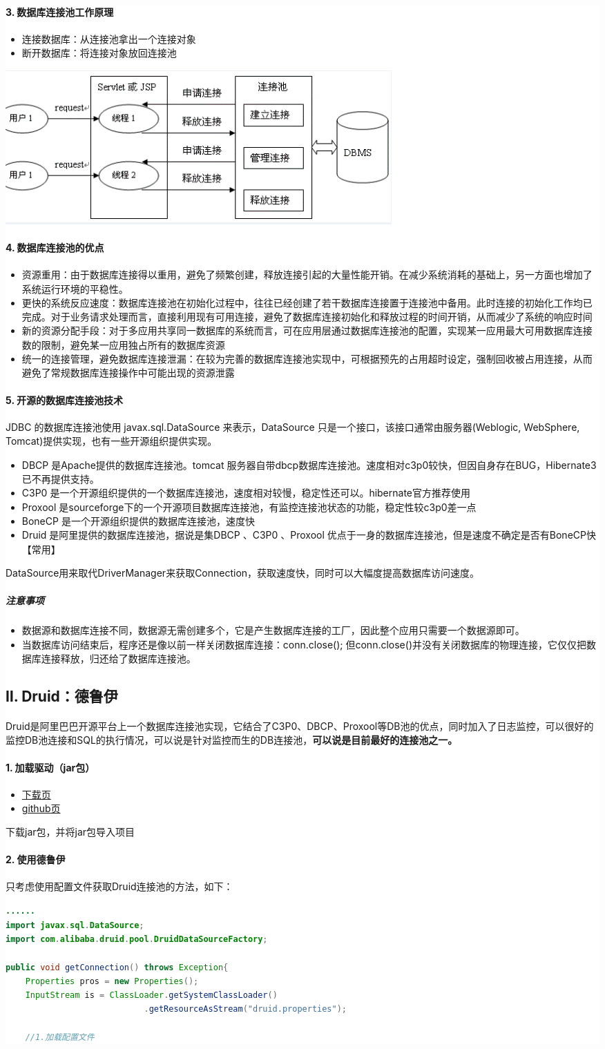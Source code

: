 #### 3. 数据库连接池工作原理
- 连接数据库：从连接池拿出一个连接对象
- 断开数据库：将连接对象放回连接池

![1-8-2](/img/java/javaweb/1-8-2.jpg)

#### 4. 数据库连接池的优点
- 资源重用：由于数据库连接得以重用，避免了频繁创建，释放连接引起的大量性能开销。在减少系统消耗的基础上，另一方面也增加了系统运行环境的平稳性。
- 更快的系统反应速度：数据库连接池在初始化过程中，往往已经创建了若干数据库连接置于连接池中备用。此时连接的初始化工作均已完成。对于业务请求处理而言，直接利用现有可用连接，避免了数据库连接初始化和释放过程的时间开销，从而减少了系统的响应时间
- 新的资源分配手段：对于多应用共享同一数据库的系统而言，可在应用层通过数据库连接池的配置，实现某一应用最大可用数据库连接数的限制，避免某一应用独占所有的数据库资源
- 统一的连接管理，避免数据库连接泄漏：在较为完善的数据库连接池实现中，可根据预先的占用超时设定，强制回收被占用连接，从而避免了常规数据库连接操作中可能出现的资源泄露

#### 5. 开源的数据库连接池技术
JDBC 的数据库连接池使用 javax.sql.DataSource 来表示，DataSource 只是一个接口，该接口通常由服务器(Weblogic, WebSphere, Tomcat)提供实现，也有一些开源组织提供实现。

- DBCP 是Apache提供的数据库连接池。tomcat 服务器自带dbcp数据库连接池。速度相对c3p0较快，但因自身存在BUG，Hibernate3已不再提供支持。
- C3P0 是一个开源组织提供的一个数据库连接池，速度相对较慢，稳定性还可以。hibernate官方推荐使用
- Proxool 是sourceforge下的一个开源项目数据库连接池，有监控连接池状态的功能，稳定性较c3p0差一点
- BoneCP 是一个开源组织提供的数据库连接池，速度快
- Druid 是阿里提供的数据库连接池，据说是集DBCP 、C3P0 、Proxool 优点于一身的数据库连接池，但是速度不确定是否有BoneCP快【常用】

DataSource用来取代DriverManager来获取Connection，获取速度快，同时可以大幅度提高数据库访问速度。

##### 注意事项
- 数据源和数据库连接不同，数据源无需创建多个，它是产生数据库连接的工厂，因此整个应用只需要一个数据源即可。
- 当数据库访问结束后，程序还是像以前一样关闭数据库连接：conn.close(); 但conn.close()并没有关闭数据库的物理连接，它仅仅把数据库连接释放，归还给了数据库连接池。



## Ⅱ. Druid：德鲁伊
Druid是阿里巴巴开源平台上一个数据库连接池实现，它结合了C3P0、DBCP、Proxool等DB池的优点，同时加入了日志监控，可以很好的监控DB池连接和SQL的执行情况，可以说是针对监控而生的DB连接池，**可以说是目前最好的连接池之一。**

#### 1. 加载驱动（jar包）
- [下载页](https://druid.apache.org/downloads.html)
- [github页](https://github.com/alibaba/druid/releases)

下载jar包，并将jar包导入项目

#### 2. 使用德鲁伊
只考虑使用配置文件获取Druid连接池的方法，如下：
```java
......
import javax.sql.DataSource;
import com.alibaba.druid.pool.DruidDataSourceFactory;

public void getConnection() throws Exception{
    Properties pros = new Properties();
    InputStream is = ClassLoader.getSystemClassLoader()
                            .getResourceAsStream("druid.properties");
    
    //1.加载配置文件
```